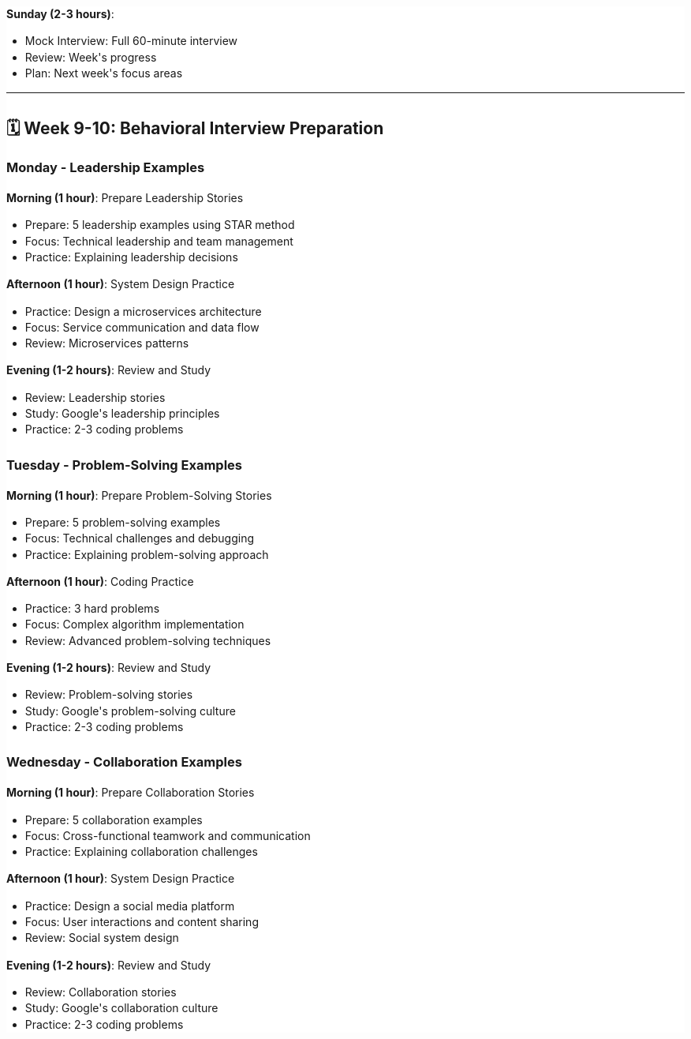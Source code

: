 **Sunday (2-3 hours)**:
- Mock Interview: Full 60-minute interview
- Review: Week's progress
- Plan: Next week's focus areas

---

## 🗓️ **Week 9-10: Behavioral Interview Preparation**

### **Monday - Leadership Examples**
**Morning (1 hour)**: Prepare Leadership Stories
- Prepare: 5 leadership examples using STAR method
- Focus: Technical leadership and team management
- Practice: Explaining leadership decisions

**Afternoon (1 hour)**: System Design Practice
- Practice: Design a microservices architecture
- Focus: Service communication and data flow
- Review: Microservices patterns

**Evening (1-2 hours)**: Review and Study
- Review: Leadership stories
- Study: Google's leadership principles
- Practice: 2-3 coding problems

### **Tuesday - Problem-Solving Examples**
**Morning (1 hour)**: Prepare Problem-Solving Stories
- Prepare: 5 problem-solving examples
- Focus: Technical challenges and debugging
- Practice: Explaining problem-solving approach

**Afternoon (1 hour)**: Coding Practice
- Practice: 3 hard problems
- Focus: Complex algorithm implementation
- Review: Advanced problem-solving techniques

**Evening (1-2 hours)**: Review and Study
- Review: Problem-solving stories
- Study: Google's problem-solving culture
- Practice: 2-3 coding problems

### **Wednesday - Collaboration Examples**
**Morning (1 hour)**: Prepare Collaboration Stories
- Prepare: 5 collaboration examples
- Focus: Cross-functional teamwork and communication
- Practice: Explaining collaboration challenges

**Afternoon (1 hour)**: System Design Practice
- Practice: Design a social media platform
- Focus: User interactions and content sharing
- Review: Social system design

**Evening (1-2 hours)**: Review and Study
- Review: Collaboration stories
- Study: Google's collaboration culture
- Practice: 2-3 coding problems
